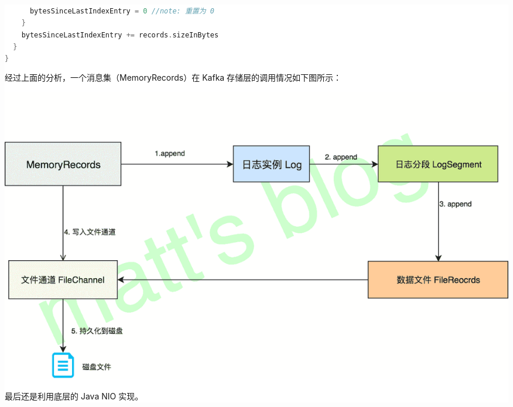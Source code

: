 ```scala
      bytesSinceLastIndexEntry = 0 //note: 重置为 0
    }
    bytesSinceLastIndexEntry += records.sizeInBytes
  }
}

```

经过上面的分析，一个消息集（MemoryRecords）在 Kafka 存储层的调用情况如下图所示：

![MemoryRecords 追加过程](img/3bf5d1741e2f3b077ac5509dc1deee52.png)

最后还是利用底层的 Java NIO 实现。